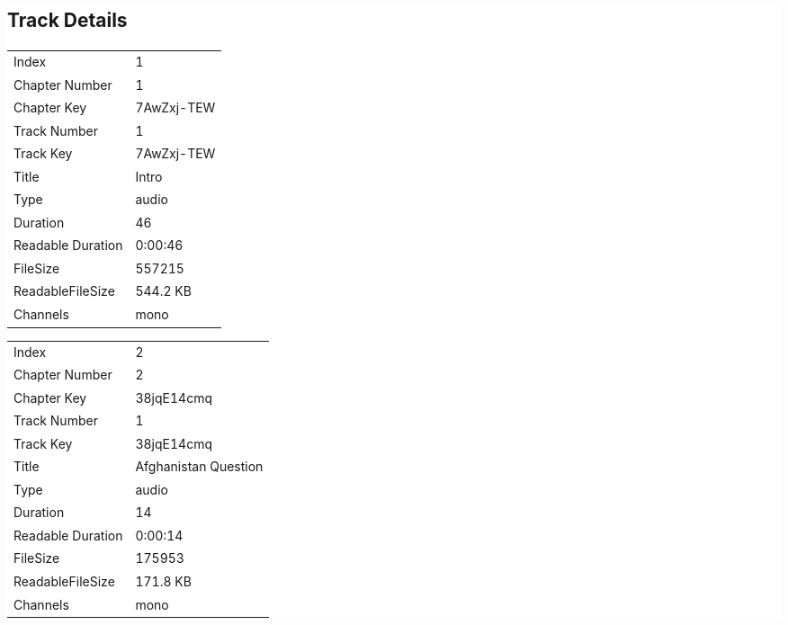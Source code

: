 
## Track Details

|  |  |
| - | - |
| Index | 1 |
| Chapter Number | 1 |
| Chapter Key | 7AwZxj-TEW |
| Track Number | 1 |
| Track Key | 7AwZxj-TEW |
| Title | Intro |
| Type | audio |
| Duration | 46 |
| Readable Duration | 0:00:46 |
| FileSize | 557215 |
| ReadableFileSize | 544.2 KB |
| Channels | mono |

|  |  |
| - | - |
| Index | 2 |
| Chapter Number | 2 |
| Chapter Key | 38jqE14cmq |
| Track Number | 1 |
| Track Key | 38jqE14cmq |
| Title | Afghanistan Question |
| Type | audio |
| Duration | 14 |
| Readable Duration | 0:00:14 |
| FileSize | 175953 |
| ReadableFileSize | 171.8 KB |
| Channels | mono |
